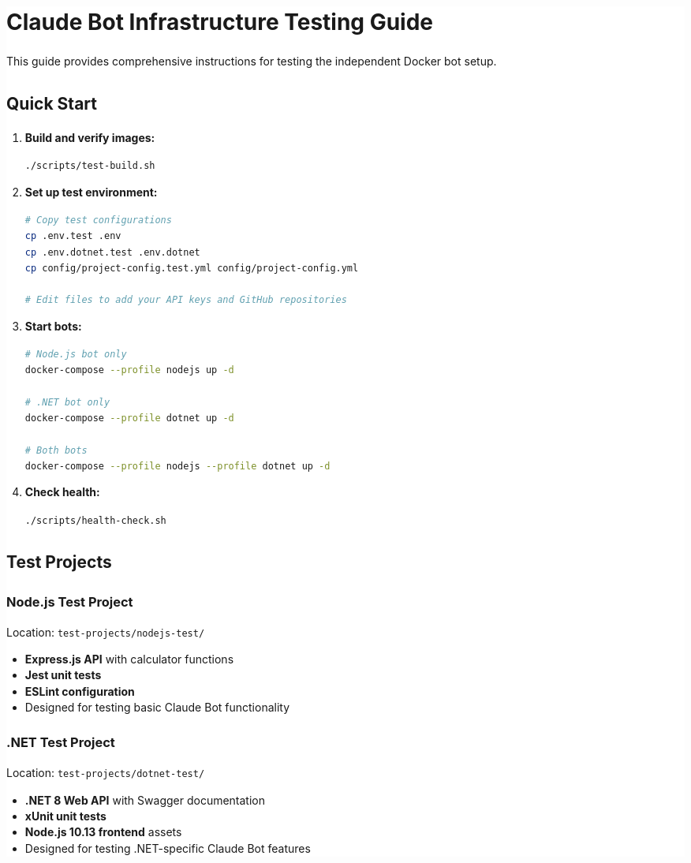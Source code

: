 # Claude Bot Infrastructure Testing Guide

This guide provides comprehensive instructions for testing the independent Docker bot setup.

## Quick Start

1. **Build and verify images:**
   ```bash
   ./scripts/test-build.sh
   ```

2. **Set up test environment:**
   ```bash
   # Copy test configurations
   cp .env.test .env
   cp .env.dotnet.test .env.dotnet
   cp config/project-config.test.yml config/project-config.yml
   
   # Edit files to add your API keys and GitHub repositories
   ```

3. **Start bots:**
   ```bash
   # Node.js bot only
   docker-compose --profile nodejs up -d
   
   # .NET bot only  
   docker-compose --profile dotnet up -d
   
   # Both bots
   docker-compose --profile nodejs --profile dotnet up -d
   ```

4. **Check health:**
   ```bash
   ./scripts/health-check.sh
   ```

## Test Projects

### Node.js Test Project
Location: `test-projects/nodejs-test/`

- **Express.js API** with calculator functions
- **Jest unit tests** 
- **ESLint configuration**
- Designed for testing basic Claude Bot functionality

### .NET Test Project  
Location: `test-projects/dotnet-test/`

- **.NET 8 Web API** with Swagger documentation
- **xUnit unit tests**
- **Node.js 10.13 frontend** assets
- Designed for testing .NET-specific Claude Bot features
